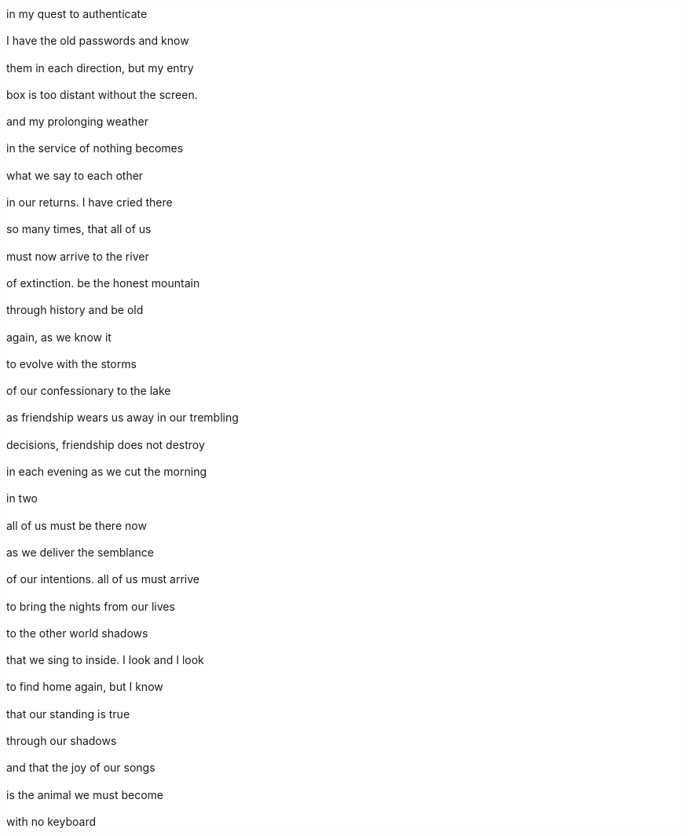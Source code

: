in my quest to authenticate

I have the old passwords and know

them in each direction, but my entry

box is too distant without the screen.

and my prolonging weather

in the service of nothing becomes

what we say to each other

in our returns. I have cried there

so many times, that all of us

must now arrive to the river

of extinction. be the honest mountain

through history and be old

again, as we know it

to evolve with the storms

of our confessionary to the lake

as friendship wears us away in our trembling

decisions, friendship does not destroy

in each evening as we cut the morning

in two

all of us must be there now

as we deliver the semblance

of our intentions. all of us must arrive

to bring the nights from our lives

to the other world shadows

that we sing to inside. I look and I look

to find home again, but I know

that our standing is true

through our shadows

and that the joy of our songs

is the animal we must become

with no keyboard
